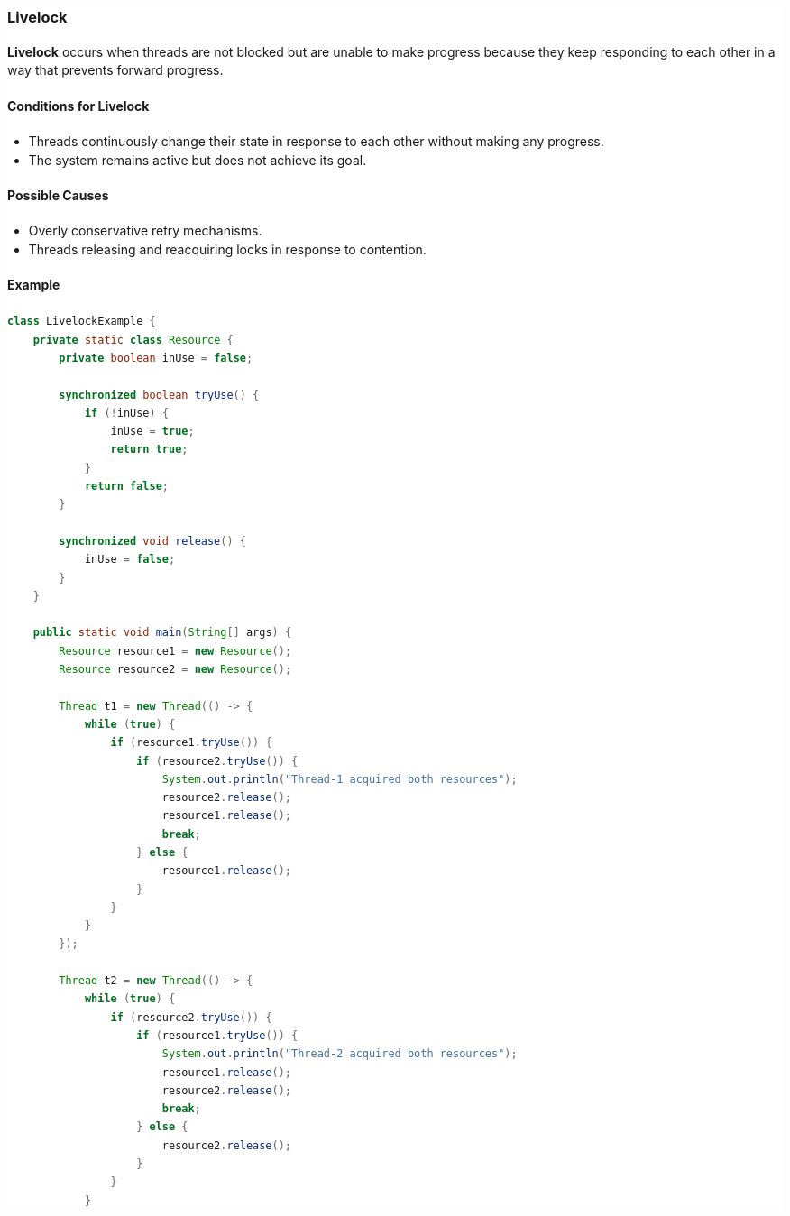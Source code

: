 
### Livelock
**Livelock** occurs when threads are not blocked but are unable to make progress because they keep responding to each other in a way that prevents forward progress.

#### Conditions for Livelock
- Threads continuously change their state in response to each other without making any progress.
- The system remains active but does not achieve its goal.

#### Possible Causes
- Overly conservative retry mechanisms.
- Threads releasing and reacquiring locks in response to contention.

#### Example
```java
class LivelockExample {
    private static class Resource {
        private boolean inUse = false;

        synchronized boolean tryUse() {
            if (!inUse) {
                inUse = true;
                return true;
            }
            return false;
        }

        synchronized void release() {
            inUse = false;
        }
    }

    public static void main(String[] args) {
        Resource resource1 = new Resource();
        Resource resource2 = new Resource();

        Thread t1 = new Thread(() -> {
            while (true) {
                if (resource1.tryUse()) {
                    if (resource2.tryUse()) {
                        System.out.println("Thread-1 acquired both resources");
                        resource2.release();
                        resource1.release();
                        break;
                    } else {
                        resource1.release();
                    }
                }
            }
        });

        Thread t2 = new Thread(() -> {
            while (true) {
                if (resource2.tryUse()) {
                    if (resource1.tryUse()) {
                        System.out.println("Thread-2 acquired both resources");
                        resource1.release();
                        resource2.release();
                        break;
                    } else {
                        resource2.release();
                    }
                }
            }
```